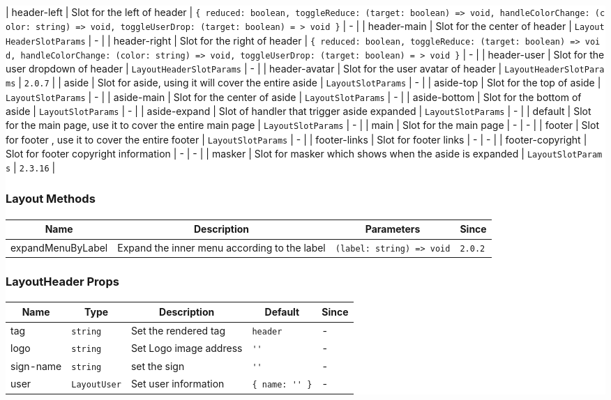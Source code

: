 | header-left      | Slot for the left of header                                                                     | `{ reduced: boolean, toggleReduce: (target: boolean) => void, handleColorChange: (color: string) => void, toggleUserDrop: (target: boolean) = > void }` | -        |
| header-main      | Slot for the center of header                                                                   | `LayoutHeaderSlotParams`                                                                                                                                | -        |
| header-right     | Slot for the right of header                                                                    | `{ reduced: boolean, toggleReduce: (target: boolean) => void, handleColorChange: (color: string) => void, toggleUserDrop: (target: boolean) = > void }` | -        |
| header-user      | Slot for the user dropdown of header                                                            | `LayoutHeaderSlotParams`                                                                                                                                | -        |
| header-avatar    | Slot for the user avatar of header                                                              | `LayoutHeaderSlotParams`                                                                                                                                | `2.0.7`  |
| aside            | Slot for aside, using it will cover the entire aside                                            | `LayoutSlotParams`                                                                                                                                      | -        |
| aside-top        | Slot for the top of aside                                                                       | `LayoutSlotParams`                                                                                                                                      | -        |
| aside-main       | Slot for the center of aside                                                                    | `LayoutSlotParams`                                                                                                                                      | -        |
| aside-bottom     | Slot for the bottom of aside                                                                    | `LayoutSlotParams`                                                                                                                                      | -        |
| aside-expand     | Slot of handler that trigger aside expanded                                                     | `LayoutSlotParams`                                                                                                                                      | -        |
| default          | Slot for the main page, use it to cover the entire main page                                    | `LayoutSlotParams`                                                                                                                                      | -        |
| main             | Slot for the main page                                                                          | -                                                                                                                                                       | -        |
| footer           | Slot for footer , use it to cover the entire footer                                             | `LayoutSlotParams`                                                                                                                                      | -        |
| footer-links     | Slot for footer links                                                                           | -                                                                                                                                                       | -        |
| footer-copyright | Slot for footer copyright information                                                           | -                                                                                                                                                       | -        |
| masker           | Slot for masker which shows when the aside is expanded                                          | `LayoutSlotParams`                                                                                                                                      | `2.3.16` |

### Layout Methods

| Name              | Description                                  | Parameters                | Since   |
| ----------------- | -------------------------------------------- | ------------------------- | ------- |
| expandMenuByLabel | Expand the inner menu according to the label | `(label: string) => void` | `2.0.2` |

### LayoutHeader Props

| Name          | Type                     | Description                                   | Default                                                                     | Since   |
| ------------- | ------------------------ | --------------------------------------------- | --------------------------------------------------------------------------- | ------- |
| tag           | `string`                 | Set the rendered tag                          | `header`                                                                    | -       |
| logo          | `string`                 | Set Logo image address                        | `''`                                                                        | -       |
| sign-name     | `string`                 | set the sign                                  | `''`                                                                        | -       |
| user          | `LayoutUser`             | Set user information                          | `{ name: '' }`                                                              | -       |